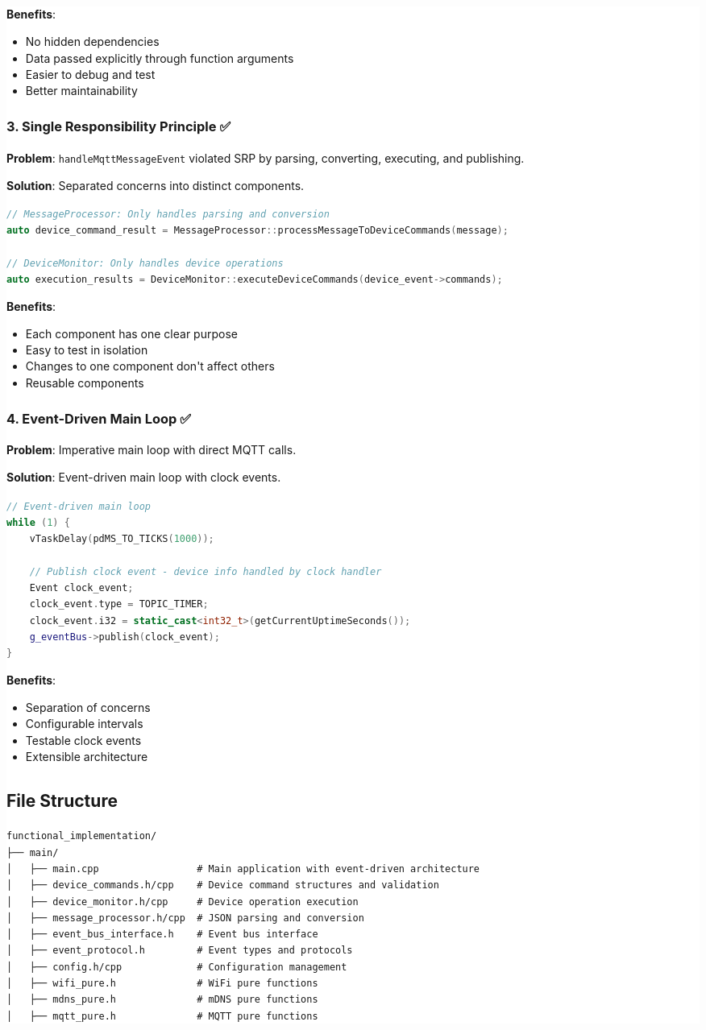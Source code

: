 **Benefits**:
- No hidden dependencies
- Data passed explicitly through function arguments
- Easier to debug and test
- Better maintainability

### 3. Single Responsibility Principle ✅

**Problem**: `handleMqttMessageEvent` violated SRP by parsing, converting, executing, and publishing.

**Solution**: Separated concerns into distinct components.

```cpp
// MessageProcessor: Only handles parsing and conversion
auto device_command_result = MessageProcessor::processMessageToDeviceCommands(message);

// DeviceMonitor: Only handles device operations
auto execution_results = DeviceMonitor::executeDeviceCommands(device_event->commands);
```

**Benefits**:
- Each component has one clear purpose
- Easy to test in isolation
- Changes to one component don't affect others
- Reusable components

### 4. Event-Driven Main Loop ✅

**Problem**: Imperative main loop with direct MQTT calls.

**Solution**: Event-driven main loop with clock events.

```cpp
// Event-driven main loop
while (1) {
    vTaskDelay(pdMS_TO_TICKS(1000));
    
    // Publish clock event - device info handled by clock handler
    Event clock_event;
    clock_event.type = TOPIC_TIMER;
    clock_event.i32 = static_cast<int32_t>(getCurrentUptimeSeconds());
    g_eventBus->publish(clock_event);
}
```

**Benefits**:
- Separation of concerns
- Configurable intervals
- Testable clock events
- Extensible architecture

## File Structure

```
functional_implementation/
├── main/
│   ├── main.cpp                 # Main application with event-driven architecture
│   ├── device_commands.h/cpp    # Device command structures and validation
│   ├── device_monitor.h/cpp     # Device operation execution
│   ├── message_processor.h/cpp  # JSON parsing and conversion
│   ├── event_bus_interface.h    # Event bus interface
│   ├── event_protocol.h         # Event types and protocols
│   ├── config.h/cpp             # Configuration management
│   ├── wifi_pure.h              # WiFi pure functions
│   ├── mdns_pure.h              # mDNS pure functions
│   ├── mqtt_pure.h              # MQTT pure functions
```